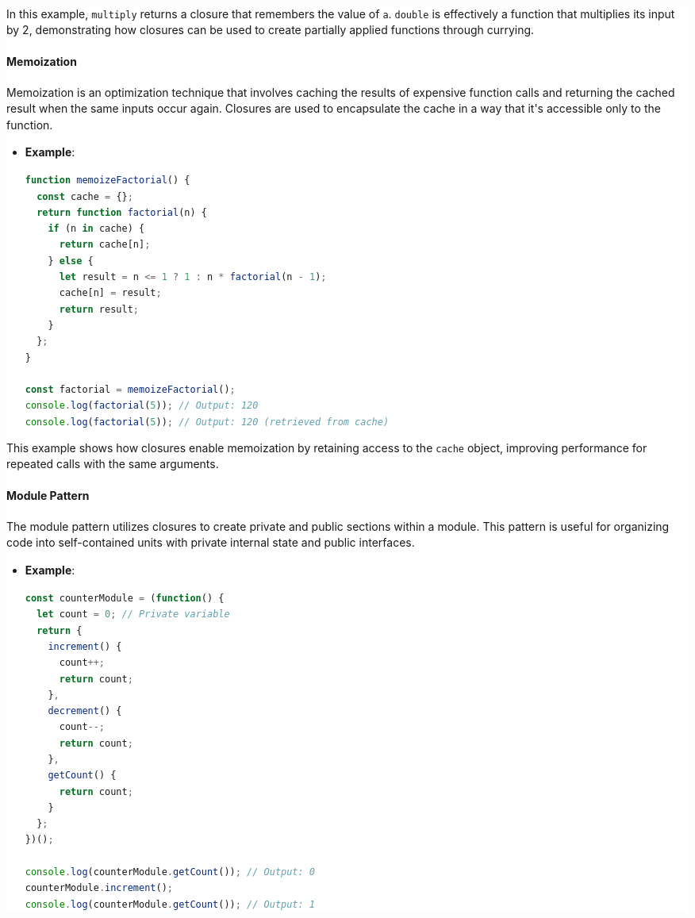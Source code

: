 In this example, `multiply` returns a closure that remembers the value of `a`. `double` is effectively a function that
multiplies its input by 2, demonstrating how closures can be used to create partially applied functions through
currying.

#### Memoization

Memoization is an optimization technique that involves caching the results of expensive function calls and returning the
cached result when the same inputs occur again. Closures are used to encapsulate the cache in a way that it's accessible
only to the function.

- **Example**:
  ```javascript
  function memoizeFactorial() {
    const cache = {};
    return function factorial(n) {
      if (n in cache) {
        return cache[n];
      } else {
        let result = n <= 1 ? 1 : n * factorial(n - 1);
        cache[n] = result;
        return result;
      }
    };
  }

  const factorial = memoizeFactorial();
  console.log(factorial(5)); // Output: 120
  console.log(factorial(5)); // Output: 120 (retrieved from cache)
  ```

This example shows how closures enable memoization by retaining access to the `cache` object, improving performance for
repeated calls with the same arguments.

#### Module Pattern

The module pattern utilizes closures to create private and public sections within a module. This pattern is useful for
organizing code into self-contained units with private internal state and public interfaces.

- **Example**:
  ```javascript
  const counterModule = (function() {
    let count = 0; // Private variable
    return {
      increment() {
        count++;
        return count;
      },
      decrement() {
        count--;
        return count;
      },
      getCount() {
        return count;
      }
    };
  })();

  console.log(counterModule.getCount()); // Output: 0
  counterModule.increment();
  console.log(counterModule.getCount()); // Output: 1
  ```